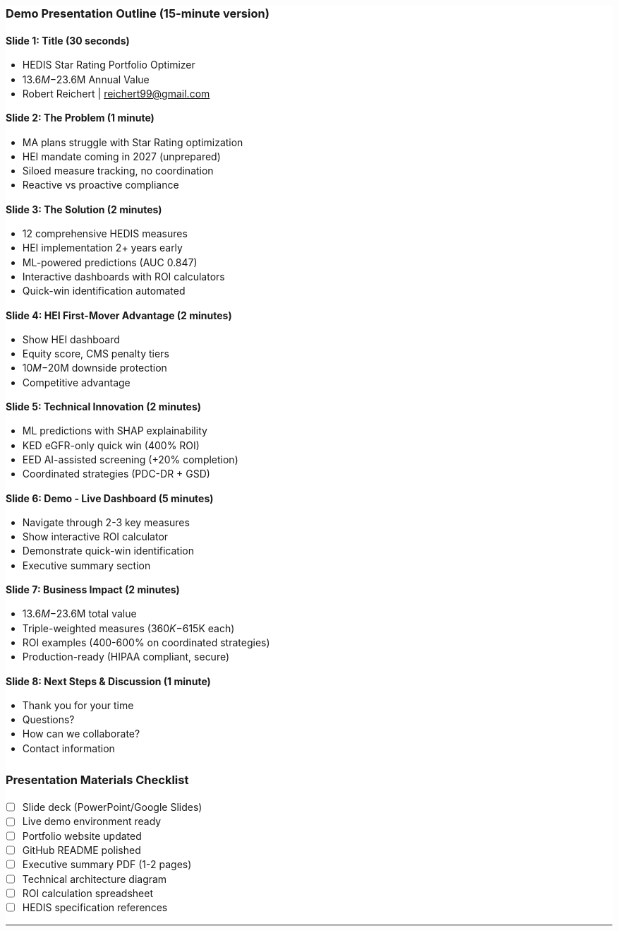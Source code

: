 ### Demo Presentation Outline (15-minute version)

**Slide 1: Title (30 seconds)**
- HEDIS Star Rating Portfolio Optimizer
- $13.6M-$23.6M Annual Value
- Robert Reichert | reichert99@gmail.com

**Slide 2: The Problem (1 minute)**
- MA plans struggle with Star Rating optimization
- HEI mandate coming in 2027 (unprepared)
- Siloed measure tracking, no coordination
- Reactive vs proactive compliance

**Slide 3: The Solution (2 minutes)**
- 12 comprehensive HEDIS measures
- HEI implementation 2+ years early
- ML-powered predictions (AUC 0.847)
- Interactive dashboards with ROI calculators
- Quick-win identification automated

**Slide 4: HEI First-Mover Advantage (2 minutes)**
- Show HEI dashboard
- Equity score, CMS penalty tiers
- $10M-$20M downside protection
- Competitive advantage

**Slide 5: Technical Innovation (2 minutes)**
- ML predictions with SHAP explainability
- KED eGFR-only quick win (400% ROI)
- EED AI-assisted screening (+20% completion)
- Coordinated strategies (PDC-DR + GSD)

**Slide 6: Demo - Live Dashboard (5 minutes)**
- Navigate through 2-3 key measures
- Show interactive ROI calculator
- Demonstrate quick-win identification
- Executive summary section

**Slide 7: Business Impact (2 minutes)**
- $13.6M-$23.6M total value
- Triple-weighted measures ($360K-$615K each)
- ROI examples (400-600% on coordinated strategies)
- Production-ready (HIPAA compliant, secure)

**Slide 8: Next Steps & Discussion (1 minute)**
- Thank you for your time
- Questions?
- How can we collaborate?
- Contact information

### Presentation Materials Checklist

- [ ] Slide deck (PowerPoint/Google Slides)
- [ ] Live demo environment ready
- [ ] Portfolio website updated
- [ ] GitHub README polished
- [ ] Executive summary PDF (1-2 pages)
- [ ] Technical architecture diagram
- [ ] ROI calculation spreadsheet
- [ ] HEDIS specification references

---